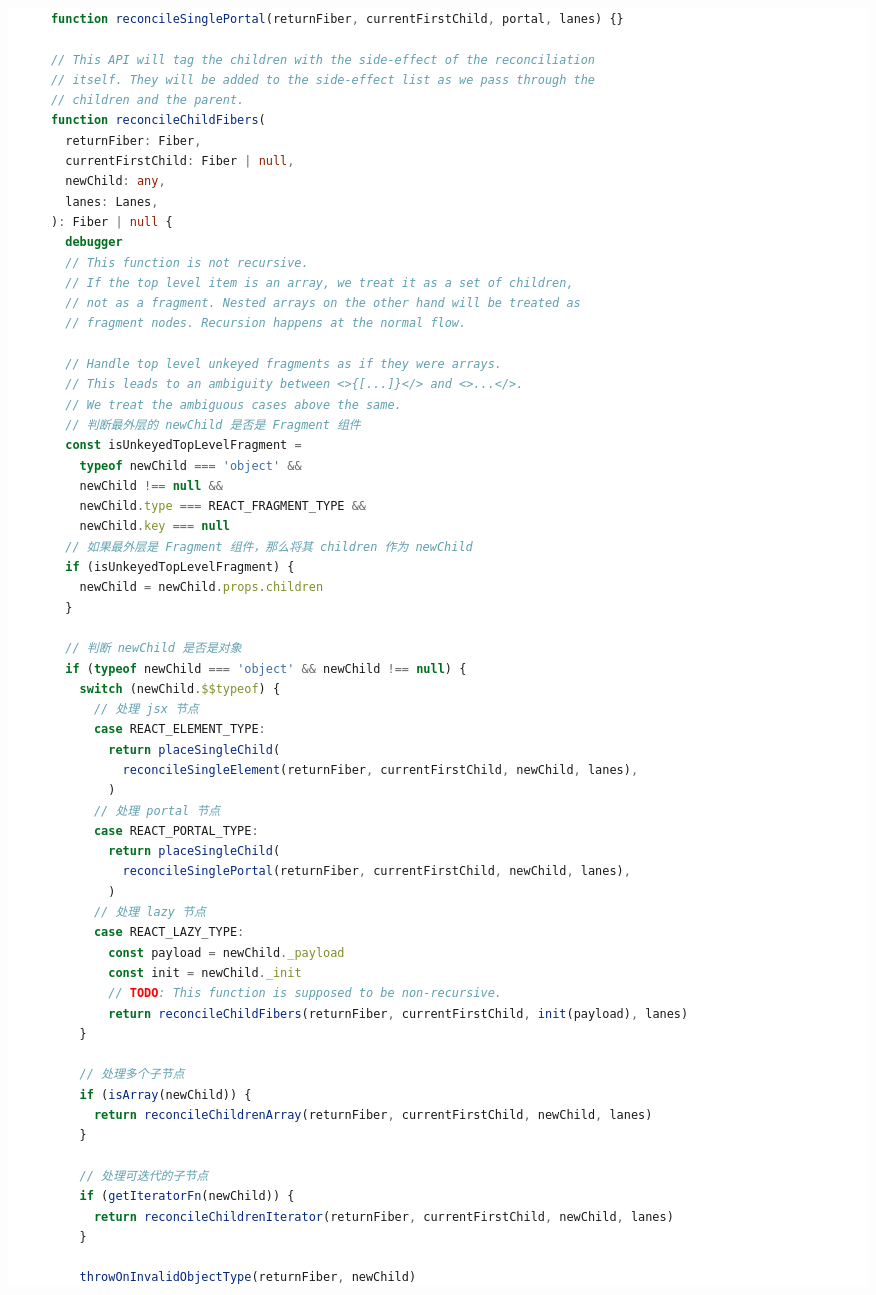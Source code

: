 ```ts
      function reconcileSinglePortal(returnFiber, currentFirstChild, portal, lanes) {}
    
      // This API will tag the children with the side-effect of the reconciliation
      // itself. They will be added to the side-effect list as we pass through the
      // children and the parent.
      function reconcileChildFibers(
        returnFiber: Fiber,
        currentFirstChild: Fiber | null,
        newChild: any,
        lanes: Lanes,
      ): Fiber | null {
        debugger
        // This function is not recursive.
        // If the top level item is an array, we treat it as a set of children,
        // not as a fragment. Nested arrays on the other hand will be treated as
        // fragment nodes. Recursion happens at the normal flow.
    
        // Handle top level unkeyed fragments as if they were arrays.
        // This leads to an ambiguity between <>{[...]}</> and <>...</>.
        // We treat the ambiguous cases above the same.
        // 判断最外层的 newChild 是否是 Fragment 组件
        const isUnkeyedTopLevelFragment =
          typeof newChild === 'object' &&
          newChild !== null &&
          newChild.type === REACT_FRAGMENT_TYPE &&
          newChild.key === null
        // 如果最外层是 Fragment 组件，那么将其 children 作为 newChild
        if (isUnkeyedTopLevelFragment) {
          newChild = newChild.props.children
        }
    
        // 判断 newChild 是否是对象
        if (typeof newChild === 'object' && newChild !== null) {
          switch (newChild.$$typeof) {
            // 处理 jsx 节点
            case REACT_ELEMENT_TYPE:
              return placeSingleChild(
                reconcileSingleElement(returnFiber, currentFirstChild, newChild, lanes),
              )
            // 处理 portal 节点
            case REACT_PORTAL_TYPE:
              return placeSingleChild(
                reconcileSinglePortal(returnFiber, currentFirstChild, newChild, lanes),
              )
            // 处理 lazy 节点
            case REACT_LAZY_TYPE:
              const payload = newChild._payload
              const init = newChild._init
              // TODO: This function is supposed to be non-recursive.
              return reconcileChildFibers(returnFiber, currentFirstChild, init(payload), lanes)
          }
    
          // 处理多个子节点
          if (isArray(newChild)) {
            return reconcileChildrenArray(returnFiber, currentFirstChild, newChild, lanes)
          }
    
          // 处理可迭代的子节点
          if (getIteratorFn(newChild)) {
            return reconcileChildrenIterator(returnFiber, currentFirstChild, newChild, lanes)
          }
    
          throwOnInvalidObjectType(returnFiber, newChild)
```